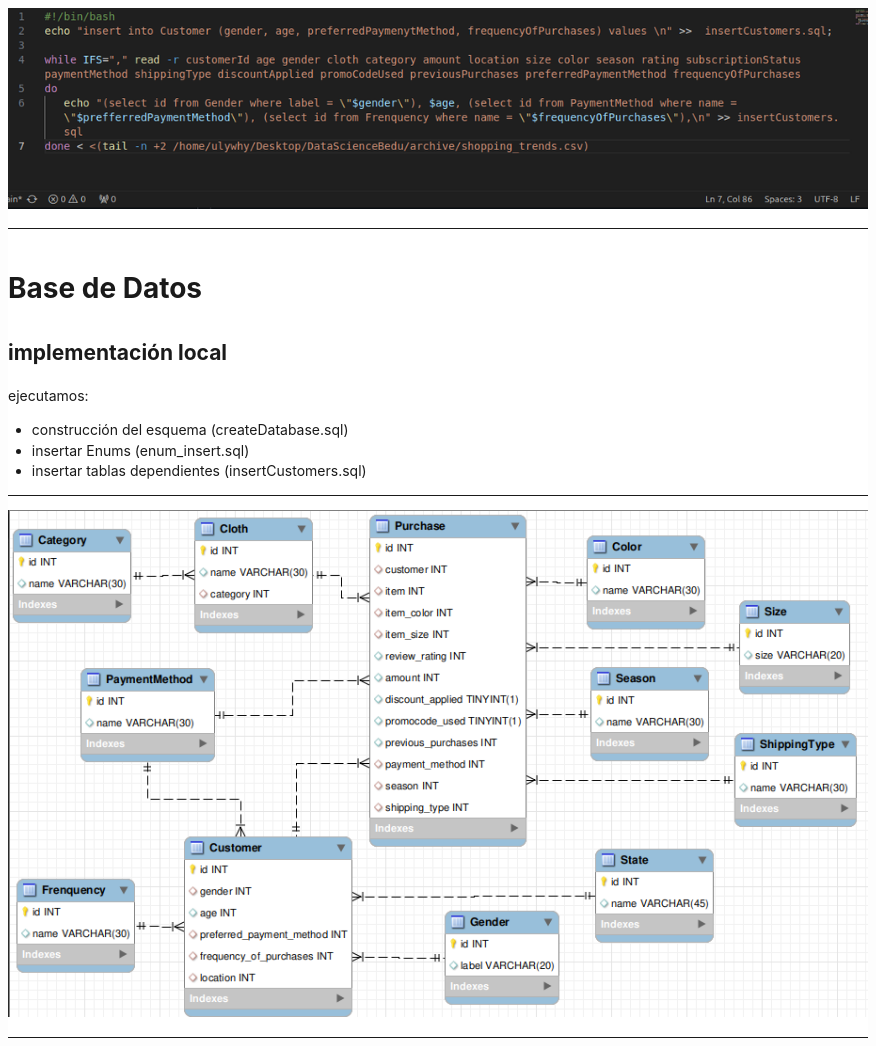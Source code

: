 ![alt text](image-4.png)

---

# Base de Datos
## implementación local

ejecutamos:
- construcción del esquema (createDatabase.sql)
- insertar Enums (enum_insert.sql)
- insertar tablas dependientes (insertCustomers.sql)

---

![alt text](image-6.png)

---